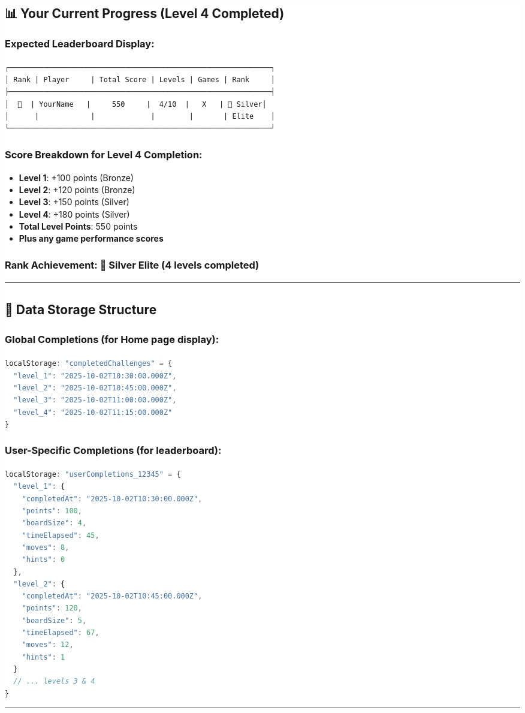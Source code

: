 
## 📊 **Your Current Progress (Level 4 Completed)**

### **Expected Leaderboard Display**:
```
┌─────────────────────────────────────────────────────────────┐
│ Rank | Player     | Total Score | Levels | Games | Rank     │
├─────────────────────────────────────────────────────────────┤
│  🥇  | YourName   |     550     |  4/10  |   X   | 🥈 Silver│
│      |            |             |        |       | Elite    │
└─────────────────────────────────────────────────────────────┘
```

### **Score Breakdown for Level 4 Completion**:
- **Level 1**: +100 points (Bronze)
- **Level 2**: +120 points (Bronze)  
- **Level 3**: +150 points (Silver)
- **Level 4**: +180 points (Silver)
- **Total Level Points**: 550 points
- **Plus any game performance scores**

### **Rank Achievement**: 🥈 **Silver Elite** (4 levels completed)

---

## 🔧 **Data Storage Structure**

### **Global Completions** (for Home page display):
```javascript
localStorage: "completedChallenges" = {
  "level_1": "2025-10-02T10:30:00.000Z",
  "level_2": "2025-10-02T10:45:00.000Z", 
  "level_3": "2025-10-02T11:00:00.000Z",
  "level_4": "2025-10-02T11:15:00.000Z"
}
```

### **User-Specific Completions** (for leaderboard):
```javascript
localStorage: "userCompletions_12345" = {
  "level_1": {
    "completedAt": "2025-10-02T10:30:00.000Z",
    "points": 100,
    "boardSize": 4,
    "timeElapsed": 45,
    "moves": 8,
    "hints": 0
  },
  "level_2": {
    "completedAt": "2025-10-02T10:45:00.000Z", 
    "points": 120,
    "boardSize": 5,
    "timeElapsed": 67,
    "moves": 12,
    "hints": 1
  }
  // ... levels 3 & 4
}
```

---